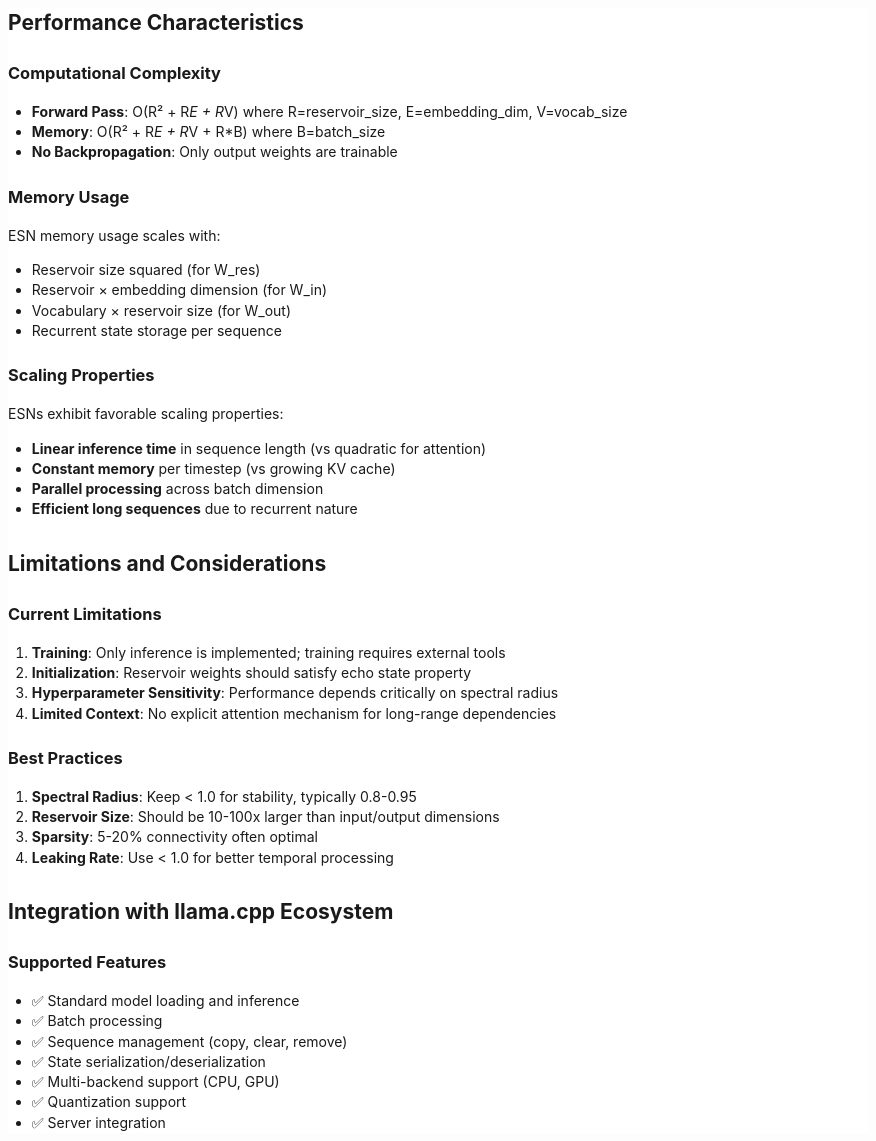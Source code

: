 ## Performance Characteristics

### Computational Complexity

- **Forward Pass**: O(R² + R*E + R*V) where R=reservoir_size, E=embedding_dim, V=vocab_size
- **Memory**: O(R² + R*E + R*V + R*B) where B=batch_size
- **No Backpropagation**: Only output weights are trainable

### Memory Usage

ESN memory usage scales with:
- Reservoir size squared (for W_res)  
- Reservoir × embedding dimension (for W_in)
- Vocabulary × reservoir size (for W_out)
- Recurrent state storage per sequence

### Scaling Properties

ESNs exhibit favorable scaling properties:
- **Linear inference time** in sequence length (vs quadratic for attention)
- **Constant memory** per timestep (vs growing KV cache)
- **Parallel processing** across batch dimension
- **Efficient long sequences** due to recurrent nature

## Limitations and Considerations

### Current Limitations

1. **Training**: Only inference is implemented; training requires external tools
2. **Initialization**: Reservoir weights should satisfy echo state property
3. **Hyperparameter Sensitivity**: Performance depends critically on spectral radius
4. **Limited Context**: No explicit attention mechanism for long-range dependencies

### Best Practices

1. **Spectral Radius**: Keep < 1.0 for stability, typically 0.8-0.95
2. **Reservoir Size**: Should be 10-100x larger than input/output dimensions  
3. **Sparsity**: 5-20% connectivity often optimal
4. **Leaking Rate**: Use < 1.0 for better temporal processing

## Integration with llama.cpp Ecosystem

### Supported Features

- ✅ Standard model loading and inference
- ✅ Batch processing  
- ✅ Sequence management (copy, clear, remove)
- ✅ State serialization/deserialization
- ✅ Multi-backend support (CPU, GPU)
- ✅ Quantization support
- ✅ Server integration
